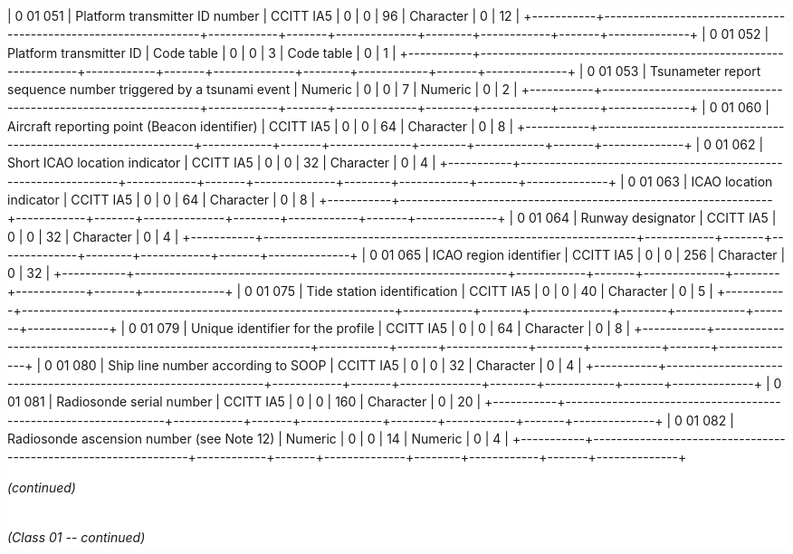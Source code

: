 | 0 01 051  | Platform transmitter ID number                                 | CCITT IA5  | 0     | 0            | 96     | Character  | 0     | 12           |
+-----------+----------------------------------------------------------------+------------+-------+--------------+--------+------------+-------+--------------+
| 0 01 052  | Platform transmitter ID                                        | Code table | 0     | 0            | 3      | Code table | 0     | 1            |
+-----------+----------------------------------------------------------------+------------+-------+--------------+--------+------------+-------+--------------+
| 0 01 053  | Tsunameter report sequence number triggered by a tsunami event | Numeric    | 0     | 0            | 7      | Numeric    | 0     | 2            |
+-----------+----------------------------------------------------------------+------------+-------+--------------+--------+------------+-------+--------------+
| 0 01 060  | Aircraft reporting point (Beacon identifier)                   | CCITT IA5  | 0     | 0            | 64     | Character  | 0     | 8            |
+-----------+----------------------------------------------------------------+------------+-------+--------------+--------+------------+-------+--------------+
| 0 01 062  | Short ICAO location indicator                                  | CCITT IA5  | 0     | 0            | 32     | Character  | 0     | 4            |
+-----------+----------------------------------------------------------------+------------+-------+--------------+--------+------------+-------+--------------+
| 0 01 063  | ICAO location indicator                                        | CCITT IA5  | 0     | 0            | 64     | Character  | 0     | 8            |
+-----------+----------------------------------------------------------------+------------+-------+--------------+--------+------------+-------+--------------+
| 0 01 064  | Runway designator                                              | CCITT IA5  | 0     | 0            | 32     | Character  | 0     | 4            |
+-----------+----------------------------------------------------------------+------------+-------+--------------+--------+------------+-------+--------------+
| 0 01 065  | ICAO region identifier                                         | CCITT IA5  | 0     | 0            | 256    | Character  | 0     | 32           |
+-----------+----------------------------------------------------------------+------------+-------+--------------+--------+------------+-------+--------------+
| 0 01 075  | Tide station identification                                    | CCITT IA5  | 0     | 0            | 40     | Character  | 0     | 5            |
+-----------+----------------------------------------------------------------+------------+-------+--------------+--------+------------+-------+--------------+
| 0 01 079  | Unique identifier for the profile                              | CCITT IA5  | 0     | 0            | 64     | Character  | 0     | 8            |
+-----------+----------------------------------------------------------------+------------+-------+--------------+--------+------------+-------+--------------+
| 0 01 080  | Ship line number according to SOOP                             | CCITT IA5  | 0     | 0            | 32     | Character  | 0     | 4            |
+-----------+----------------------------------------------------------------+------------+-------+--------------+--------+------------+-------+--------------+
| 0 01 081  | Radiosonde serial number                                       | CCITT IA5  | 0     | 0            | 160    | Character  | 0     | 20           |
+-----------+----------------------------------------------------------------+------------+-------+--------------+--------+------------+-------+--------------+
| 0 01 082  | Radiosonde ascension number (see Note 12)                      | Numeric    | 0     | 0            | 14     | Numeric    | 0     | 4            |
+-----------+----------------------------------------------------------------+------------+-------+--------------+--------+------------+-------+--------------+

*(continued)*

*\
(Class 01 -- continued)*
